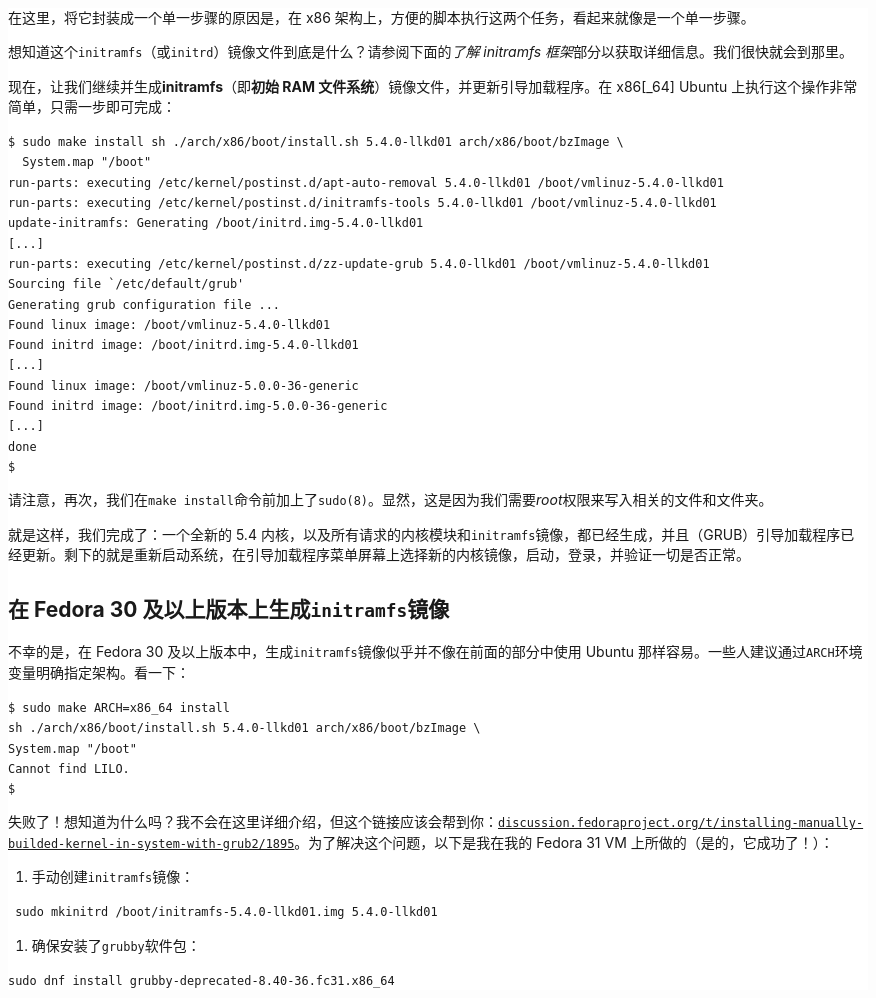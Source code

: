 在这里，将它封装成一个单一步骤的原因是，在 x86 架构上，方便的脚本执行这两个任务，看起来就像是一个单一步骤。

想知道这个`initramfs`（或`initrd`）镜像文件到底是什么？请参阅下面的*了解 initramfs 框架*部分以获取详细信息。我们很快就会到那里。

现在，让我们继续并生成**initramfs**（即**初始 RAM 文件系统**）镜像文件，并更新引导加载程序。在 x86[_64] Ubuntu 上执行这个操作非常简单，只需一步即可完成：

```
$ sudo make install sh ./arch/x86/boot/install.sh 5.4.0-llkd01 arch/x86/boot/bzImage \
  System.map "/boot"
run-parts: executing /etc/kernel/postinst.d/apt-auto-removal 5.4.0-llkd01 /boot/vmlinuz-5.4.0-llkd01
run-parts: executing /etc/kernel/postinst.d/initramfs-tools 5.4.0-llkd01 /boot/vmlinuz-5.4.0-llkd01
update-initramfs: Generating /boot/initrd.img-5.4.0-llkd01
[...]
run-parts: executing /etc/kernel/postinst.d/zz-update-grub 5.4.0-llkd01 /boot/vmlinuz-5.4.0-llkd01
Sourcing file `/etc/default/grub'
Generating grub configuration file ...
Found linux image: /boot/vmlinuz-5.4.0-llkd01
Found initrd image: /boot/initrd.img-5.4.0-llkd01
[...]
Found linux image: /boot/vmlinuz-5.0.0-36-generic
Found initrd image: /boot/initrd.img-5.0.0-36-generic
[...]
done
$
```

请注意，再次，我们在`make install`命令前加上了`sudo(8)`。显然，这是因为我们需要*root*权限来写入相关的文件和文件夹。

就是这样，我们完成了：一个全新的 5.4 内核，以及所有请求的内核模块和`initramfs`镜像，都已经生成，并且（GRUB）引导加载程序已经更新。剩下的就是重新启动系统，在引导加载程序菜单屏幕上选择新的内核镜像，启动，登录，并验证一切是否正常。

## 在 Fedora 30 及以上版本上生成`initramfs`镜像

不幸的是，在 Fedora 30 及以上版本中，生成`initramfs`镜像似乎并不像在前面的部分中使用 Ubuntu 那样容易。一些人建议通过`ARCH`环境变量明确指定架构。看一下：

```
$ sudo make ARCH=x86_64 install
sh ./arch/x86/boot/install.sh 5.4.0-llkd01 arch/x86/boot/bzImage \
System.map "/boot"
Cannot find LILO.
$
```

失败了！想知道为什么吗？我不会在这里详细介绍，但这个链接应该会帮到你：[`discussion.fedoraproject.org/t/installing-manually-builded-kernel-in-system-with-grub2/1895`](https://discussion.fedoraproject.org/t/installing-manually-builded-kernel-in-system-with-grub2/1895)。为了解决这个问题，以下是我在我的 Fedora 31 VM 上所做的（是的，它成功了！）：

1.  手动创建`initramfs`镜像：

```
 sudo mkinitrd /boot/initramfs-5.4.0-llkd01.img 5.4.0-llkd01
```

1.  确保安装了`grubby`软件包：

```
sudo dnf install grubby-deprecated-8.40-36.fc31.x86_64
```
